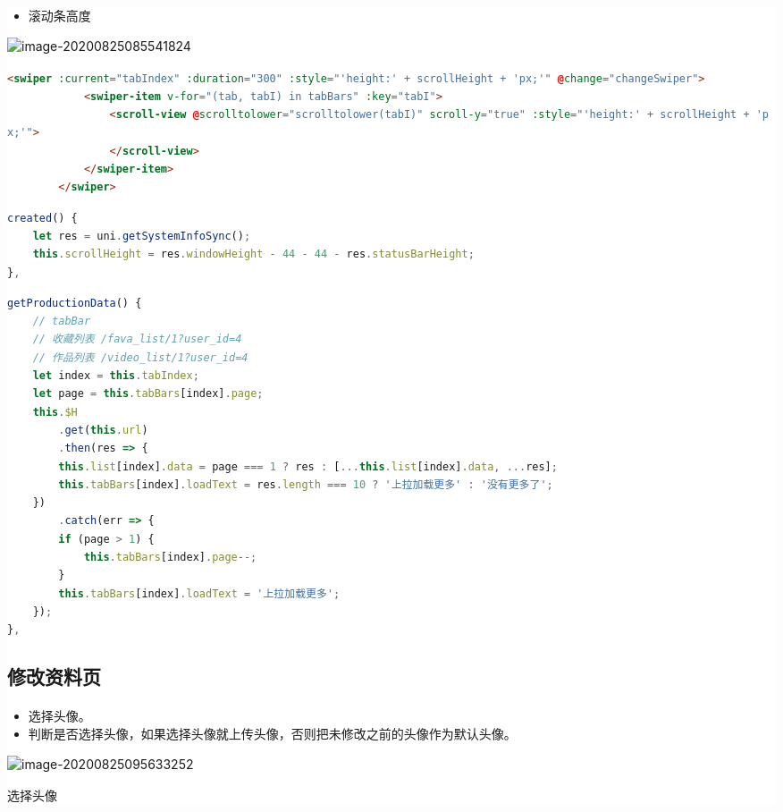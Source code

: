 - 滚动条高度

![image-20200825085541824](C:\Users\陈志伟\AppData\Roaming\Typora\typora-user-images\image-20200825085541824.png)

```html
<swiper :current="tabIndex" :duration="300" :style="'height:' + scrollHeight + 'px;'" @change="changeSwiper">
			<swiper-item v-for="(tab, tabI) in tabBars" :key="tabI">
				<scroll-view @scrolltolower="scrolltolower(tabI)" scroll-y="true" :style="'height:' + scrollHeight + 'px;'">				
				</scroll-view>
			</swiper-item>
		</swiper>
```

```js
created() {
    let res = uni.getSystemInfoSync();
    this.scrollHeight = res.windowHeight - 44 - 44 - res.statusBarHeight;
},
```

```js
getProductionData() {
    // tabBar
    // 收藏列表	/fava_list/1?user_id=4
    // 作品列表	/video_list/1?user_id=4
    let index = this.tabIndex;
    let page = this.tabBars[index].page;
    this.$H
        .get(this.url)
        .then(res => {
        this.list[index].data = page === 1 ? res : [...this.list[index].data, ...res];
        this.tabBars[index].loadText = res.length === 10 ? '上拉加载更多' : '没有更多了';
    })
        .catch(err => {
        if (page > 1) {
            this.tabBars[index].page--;
        }
        this.tabBars[index].loadText = '上拉加载更多';
    });
},
```



## 修改资料页

- 选择头像。
- 判断是否选择头像，如果选择头像就上传头像，否则把未修改之前的头像作为默认头像。

![image-20200825095633252](C:\Users\陈志伟\AppData\Roaming\Typora\typora-user-images\image-20200825095633252.png)

选择头像
